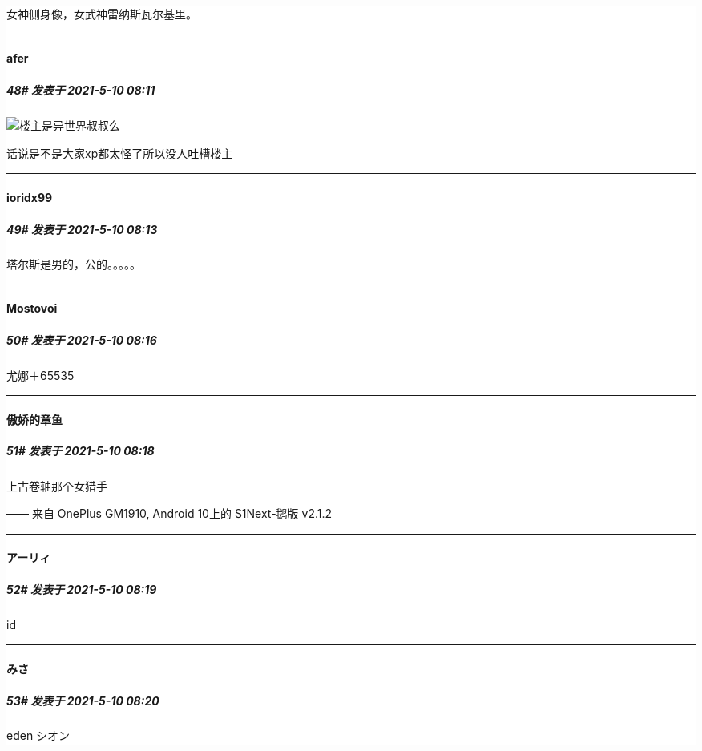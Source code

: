 女神侧身像，女武神雷纳斯瓦尔基里。


*****

####  afer  
##### 48#       发表于 2021-5-10 08:11


<img src="https://static.saraba1st.com/image/smiley/face2017/001.png" referrerpolicy="no-referrer">楼主是异世界叔叔么


话说是不是大家xp都太怪了所以没人吐槽楼主


*****

####  ioridx99  
##### 49#       发表于 2021-5-10 08:13


塔尔斯是男的，公的。。。。。


*****

####  Mostovoi  
##### 50#       发表于 2021-5-10 08:16


尤娜＋65535


*****

####  傲娇的章鱼  
##### 51#       发表于 2021-5-10 08:18


上古卷轴那个女猎手

—— 来自 OnePlus GM1910, Android 10上的 [S1Next-鹅版](https://github.com/ykrank/S1-Next/releases) v2.1.2


*****

####  アーリィ  
##### 52#       发表于 2021-5-10 08:19


id


*****

####  みさ  
##### 53#       发表于 2021-5-10 08:20


eden シオン
